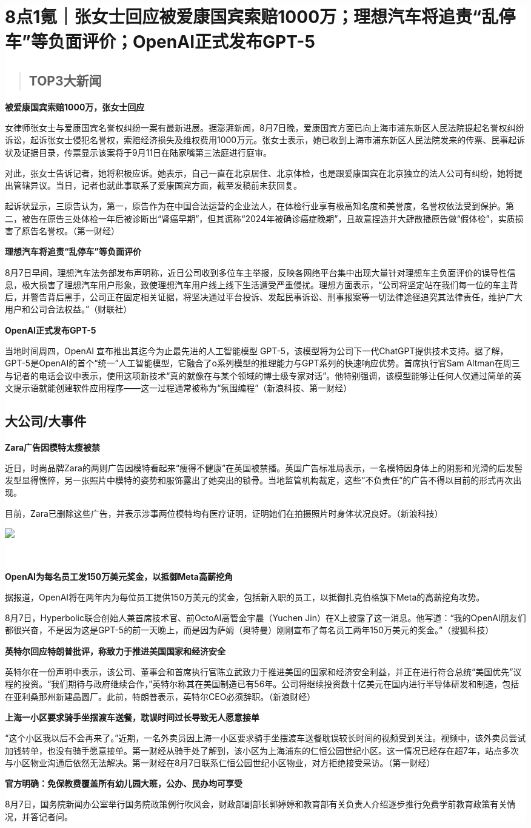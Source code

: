 # 8点1氪｜张女士回应被爱康国宾索赔1000万；理想汽车将追责“乱停车”等负面评价；OpenAI正式发布GPT-5

> ## TOP3大新闻

**被爱康国宾索赔1000万，张女士回应**

女律师张女士与爱康国宾名誉权纠纷一案有最新进展。据澎湃新闻，8月7日晚，爱康国宾方面已向上海市浦东新区人民法院提起名誉权纠纷诉讼，起诉张女士侵犯名誉权，索赔经济损失及维权费用1000万元。张女士表示，她已收到上海市浦东新区人民法院发来的传票、民事起诉状及证据目录，传票显示该案将于9月11日在陆家嘴第三法庭进行庭审。

对此，张女士告诉记者，她将积极应诉。她表示，自己一直在北京居住、北京体检，也是跟爱康国宾在北京独立的法人公司有纠纷，她将提出管辖异议。当日，记者也就此事联系了爱康国宾方面，截至发稿前未获回复。

起诉状显示，三原告认为，第一，原告作为在中国合法运营的企业法人，在体检行业享有极高知名度和美誉度，名誉权依法受到保护。第二，被告在原告三处体检一年后被诊断出“肾癌早期”，但其谎称“2024年被确诊癌症晚期”，且故意捏造并大肆散播原告做“假体检”，实质损害了原告名誉权。（第一财经）

**理想汽车将追责“乱停车”等负面评价**

8月7日早间，理想汽车法务部发布声明称，近日公司收到多位车主举报，反映各网络平台集中出现大量针对理想车主负面评价的误导性信息，极大损害了理想汽车用户形象，致使理想汽车用户线上线下生活遭受严重侵扰。理想方面表示，“公司将坚定站在我们每一位的车主背后，并警告背后黑手，公司正在固定相关证据，将坚决通过平台投诉、发起民事诉讼、刑事报案等一切法律途径追究其法律责任，维护广大用户和公司合法权益。”（财联社）

**OpenAI正式发布GPT-5**

当地时间周四，OpenAI 宣布推出其迄今为止最先进的人工智能模型 GPT-5，该模型将为公司下一代ChatGPT提供技术支持。据了解，GPT-5是OpenAI的首个“统一”人工智能模型，它融合了o系列模型的推理能力与GPT系列的快速响应优势。首席执行官Sam Altman在周三与记者的电话会议中表示，使用这项新技术“真的就像在与某个领域的博士级专家对话”。他特别强调，该模型能够让任何人仅通过简单的英文提示语就能创建软件应用程序——这一过程通常被称为“氛围编程”（新浪科技、第一财经）

## 大公司/大事件

**Zara广告因模特太瘦被禁**

近日，时尚品牌Zara的两则广告因模特看起来“瘦得不健康”在英国被禁播。英国广告标准局表示，一名模特因身体上的阴影和光滑的后发髻发型显得憔悴，另一张照片中模特的姿势和服饰露出了她突出的锁骨。当地监管机构裁定，这些“不负责任”的广告不得以目前的形式再次出现。

目前，Zara已删除这些广告，并表示涉事两位模特均有医疗证明，证明她们在拍摄照片时身体状况良好。（新浪科技）

![](https://img.36krcdn.com/hsossms/20250808/v2_358f3c167bb64ec6bf5b370155c428bd@6100851_oswg146602oswg660oswg346_img_000?x-oss-process=image/format,jpg/interlace,1)

 

**OpenAI为每名员工发150万美元奖金，以抵御Meta高薪挖角**

据报道，OpenAI将在两年内为每位员工提供150万美元的奖金，包括新入职的员工，以抵御扎克伯格旗下Meta的高薪挖角攻势。

8月7日，Hyperbolic联合创始人兼首席技术官、前OctoAI高管金宇晨（Yuchen Jin）在X上披露了这一消息。他写道：“我的OpenAI朋友们都很兴奋，不是因为这是GPT-5的前一天晚上，而是因为萨姆（奥特曼）刚刚宣布了每名员工两年150万美元的奖金。”（搜狐科技）

**英特尔回应特朗普批评，称致力于推进美国国家和经济安全**

英特尔在一份声明中表示，该公司、董事会和首席执行官陈立武致力于推进美国的国家和经济安全利益，并正在进行符合总统“美国优先”议程的投资。“我们期待与政府继续合作，”英特尔称其在美国制造已有56年。公司将继续投资数十亿美元在国内进行半导体研发和制造，包括在亚利桑那州新建晶圆厂。此前，特朗普表示，英特尔CEO必须辞职。（新浪财经）

**上海一小区要求骑手坐摆渡车送餐，耽误时间过长导致无人愿意接单**

“这个小区我以后不会再来了。”近期，一名外卖员因上海一小区要求骑手坐摆渡车送餐耽误较长时间的视频受到关注。视频中，该外卖员尝试加钱转单，也没有骑手愿意接单。第一财经从骑手处了解到，该小区为上海浦东的仁恒公园世纪小区。这一情况已经存在超7年，站点多次与小区物业沟通后依然无法解决。第一财经在8月7日联系仁恒公园世纪小区物业，对方拒绝接受采访。（第一财经）

**官方明确：免保教费覆盖所有幼儿园大班，公办、民办均可享受**

8月7日，国务院新闻办公室举行国务院政策例行吹风会，财政部副部长郭婷婷和教育部有关负责人介绍逐步推行免费学前教育政策有关情况，并答记者问。
